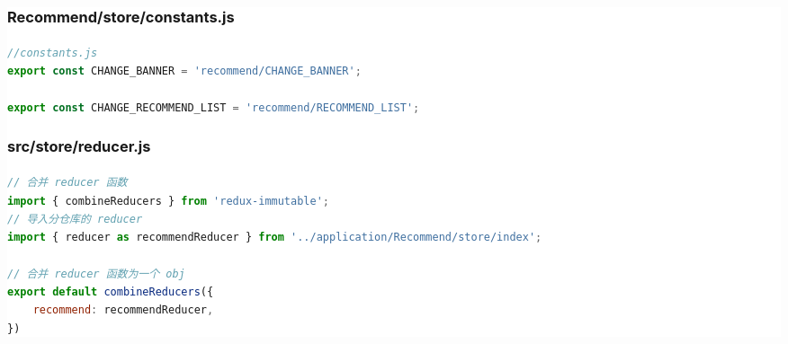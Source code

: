### Recommend/store/constants.js

```js
//constants.js
export const CHANGE_BANNER = 'recommend/CHANGE_BANNER';

export const CHANGE_RECOMMEND_LIST = 'recommend/RECOMMEND_LIST';
```

### src/store/reducer.js

```js
// 合并 reducer 函数
import { combineReducers } from 'redux-immutable';
// 导入分仓库的 reducer
import { reducer as recommendReducer } from '../application/Recommend/store/index';

// 合并 reducer 函数为一个 obj
export default combineReducers({
    recommend: recommendReducer,
})
```

